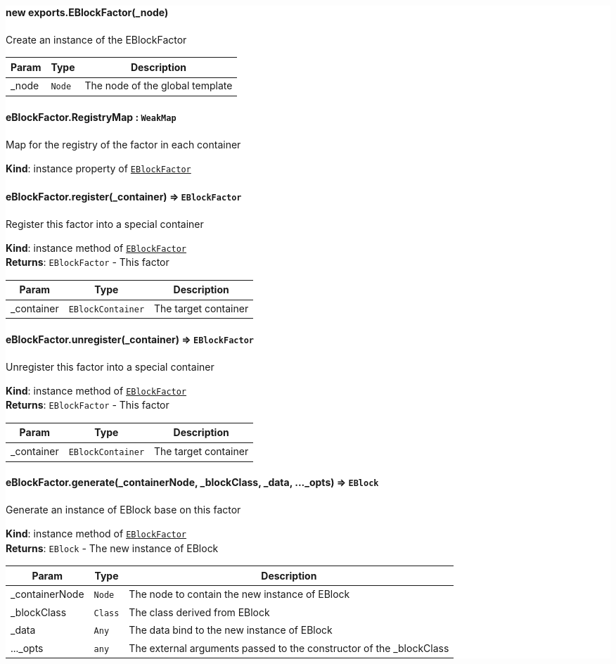 <a name="new_module_eblock.EBlockFactor_new"></a>

#### new exports.EBlockFactor(_node)
Create an instance of the EBlockFactor


| Param | Type | Description |
| --- | --- | --- |
| _node | <code>Node</code> | The node of the global template |

<a name="module_eblock.EBlockFactor+RegistryMap"></a>

#### eBlockFactor.RegistryMap : <code>WeakMap</code>
Map for the registry of the factor in each container

**Kind**: instance property of [<code>EBlockFactor</code>](#module_eblock.EBlockFactor)  
<a name="module_eblock.EBlockFactor+register"></a>

#### eBlockFactor.register(_container) ⇒ <code>EBlockFactor</code>
Register this factor into a special container

**Kind**: instance method of [<code>EBlockFactor</code>](#module_eblock.EBlockFactor)  
**Returns**: <code>EBlockFactor</code> - This factor  

| Param | Type | Description |
| --- | --- | --- |
| _container | <code>EBlockContainer</code> | The target container |

<a name="module_eblock.EBlockFactor+unregister"></a>

#### eBlockFactor.unregister(_container) ⇒ <code>EBlockFactor</code>
Unregister this factor into a special container

**Kind**: instance method of [<code>EBlockFactor</code>](#module_eblock.EBlockFactor)  
**Returns**: <code>EBlockFactor</code> - This factor  

| Param | Type | Description |
| --- | --- | --- |
| _container | <code>EBlockContainer</code> | The target container |

<a name="module_eblock.EBlockFactor+generate"></a>

#### eBlockFactor.generate(_containerNode, _blockClass, _data, ..._opts) ⇒ <code>EBlock</code>
Generate an instance of EBlock base on this factor

**Kind**: instance method of [<code>EBlockFactor</code>](#module_eblock.EBlockFactor)  
**Returns**: <code>EBlock</code> - The new instance of EBlock  

| Param | Type | Description |
| --- | --- | --- |
| _containerNode | <code>Node</code> | The node to contain the new instance of EBlock |
| _blockClass | <code>Class</code> | The class derived from EBlock |
| _data | <code>Any</code> | The data bind to the new instance of EBlock |
| ..._opts | <code>any</code> | The external arguments passed to the constructor of the _blockClass |
